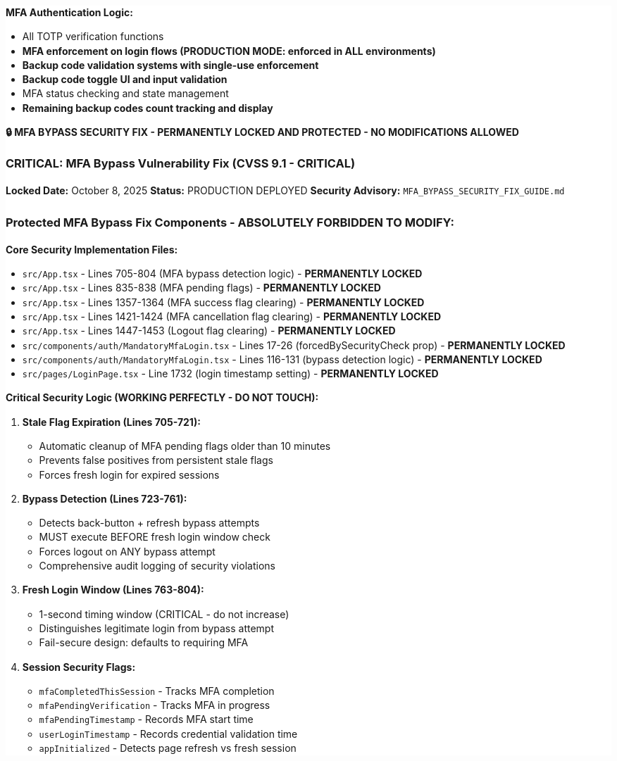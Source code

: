 **MFA Authentication Logic:**
- All TOTP verification functions
- **MFA enforcement on login flows (PRODUCTION MODE: enforced in ALL environments)**
- **Backup code validation systems with single-use enforcement**
- **Backup code toggle UI and input validation**
- MFA status checking and state management
- **Remaining backup codes count tracking and display**

**🔒 MFA BYPASS SECURITY FIX - PERMANENTLY LOCKED AND PROTECTED - NO MODIFICATIONS ALLOWED**

### **CRITICAL: MFA Bypass Vulnerability Fix (CVSS 9.1 - CRITICAL)**

**Locked Date:** October 8, 2025
**Status:** PRODUCTION DEPLOYED
**Security Advisory:** `MFA_BYPASS_SECURITY_FIX_GUIDE.md`

### **Protected MFA Bypass Fix Components - ABSOLUTELY FORBIDDEN TO MODIFY:**

**Core Security Implementation Files:**
- `src/App.tsx` - Lines 705-804 (MFA bypass detection logic) - **PERMANENTLY LOCKED**
- `src/App.tsx` - Lines 835-838 (MFA pending flags) - **PERMANENTLY LOCKED**
- `src/App.tsx` - Lines 1357-1364 (MFA success flag clearing) - **PERMANENTLY LOCKED**
- `src/App.tsx` - Lines 1421-1424 (MFA cancellation flag clearing) - **PERMANENTLY LOCKED**
- `src/App.tsx` - Lines 1447-1453 (Logout flag clearing) - **PERMANENTLY LOCKED**
- `src/components/auth/MandatoryMfaLogin.tsx` - Lines 17-26 (forcedBySecurityCheck prop) - **PERMANENTLY LOCKED**
- `src/components/auth/MandatoryMfaLogin.tsx` - Lines 116-131 (bypass detection logic) - **PERMANENTLY LOCKED**
- `src/pages/LoginPage.tsx` - Line 1732 (login timestamp setting) - **PERMANENTLY LOCKED**

**Critical Security Logic (WORKING PERFECTLY - DO NOT TOUCH):**

1. **Stale Flag Expiration (Lines 705-721):**
   - Automatic cleanup of MFA pending flags older than 10 minutes
   - Prevents false positives from persistent stale flags
   - Forces fresh login for expired sessions

2. **Bypass Detection (Lines 723-761):**
   - Detects back-button + refresh bypass attempts
   - MUST execute BEFORE fresh login window check
   - Forces logout on ANY bypass attempt
   - Comprehensive audit logging of security violations

3. **Fresh Login Window (Lines 763-804):**
   - 1-second timing window (CRITICAL - do not increase)
   - Distinguishes legitimate login from bypass attempt
   - Fail-secure design: defaults to requiring MFA

4. **Session Security Flags:**
   - `mfaCompletedThisSession` - Tracks MFA completion
   - `mfaPendingVerification` - Tracks MFA in progress
   - `mfaPendingTimestamp` - Records MFA start time
   - `userLoginTimestamp` - Records credential validation time
   - `appInitialized` - Detects page refresh vs fresh session
